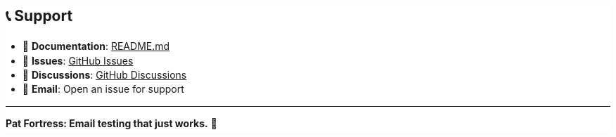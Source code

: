 ## 📞 Support

- 📖 **Documentation**: [README.md](README.md)
- 🐛 **Issues**: [GitHub Issues](https://github.com/pat-fortress/pat-fortress/issues)
- 💬 **Discussions**: [GitHub Discussions](https://github.com/pat-fortress/pat-fortress/discussions)
- 📧 **Email**: Open an issue for support

---

**Pat Fortress: Email testing that just works.** 📧